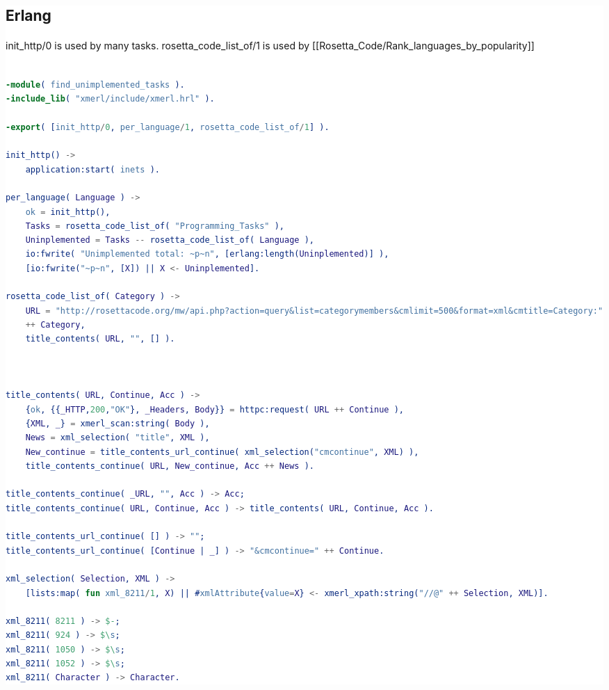 
## Erlang

init_http/0 is used by many tasks. rosetta_code_list_of/1 is used by [[Rosetta_Code/Rank_languages_by_popularity]]

```Erlang

-module( find_unimplemented_tasks ).
-include_lib( "xmerl/include/xmerl.hrl" ).

-export( [init_http/0, per_language/1, rosetta_code_list_of/1] ).

init_http() ->
	application:start( inets ).

per_language( Language ) ->
	ok = init_http(),
	Tasks = rosetta_code_list_of( "Programming_Tasks" ),
	Uninplemented = Tasks -- rosetta_code_list_of( Language ),
	io:fwrite( "Unimplemented total: ~p~n", [erlang:length(Uninplemented)] ),
	[io:fwrite("~p~n", [X]) || X <- Uninplemented].

rosetta_code_list_of( Category ) ->
	URL = "http://rosettacode.org/mw/api.php?action=query&list=categorymembers&cmlimit=500&format=xml&cmtitle=Category:"
	++ Category,
	title_contents( URL, "", [] ).



title_contents( URL, Continue, Acc ) ->
	{ok, {{_HTTP,200,"OK"}, _Headers, Body}} = httpc:request( URL ++ Continue ),
	{XML, _} = xmerl_scan:string( Body ),
	News = xml_selection( "title", XML ),
	New_continue = title_contents_url_continue( xml_selection("cmcontinue", XML) ),
	title_contents_continue( URL, New_continue, Acc ++ News ).

title_contents_continue( _URL, "", Acc ) -> Acc;
title_contents_continue( URL, Continue, Acc ) -> title_contents( URL, Continue, Acc ).

title_contents_url_continue( [] ) -> "";
title_contents_url_continue( [Continue | _] ) -> "&cmcontinue=" ++ Continue.

xml_selection( Selection, XML ) ->
	[lists:map( fun xml_8211/1, X) || #xmlAttribute{value=X} <- xmerl_xpath:string("//@" ++ Selection, XML)].

xml_8211( 8211 ) -> $-;
xml_8211( 924 ) -> $\s;
xml_8211( 1050 ) -> $\s;
xml_8211( 1052 ) -> $\s;
xml_8211( Character ) -> Character.

```
